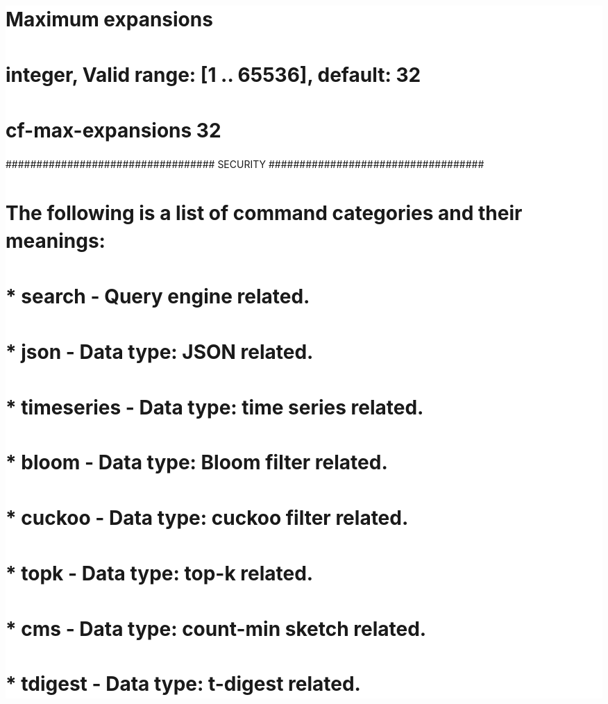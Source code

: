 # Maximum expansions
# integer, Valid range: [1 .. 65536], default: 32
#
# cf-max-expansions 32


################################## SECURITY ###################################
#
# The following is a list of command categories and their meanings:
#
# * search - Query engine related.
# * json - Data type: JSON related.
# * timeseries -  Data type: time series related.
# * bloom - Data type:  Bloom filter related.
# * cuckoo - Data type: cuckoo filter related.
# * topk -  Data type: top-k related.
# * cms - Data type: count-min sketch related.
# * tdigest -  Data type: t-digest related.



